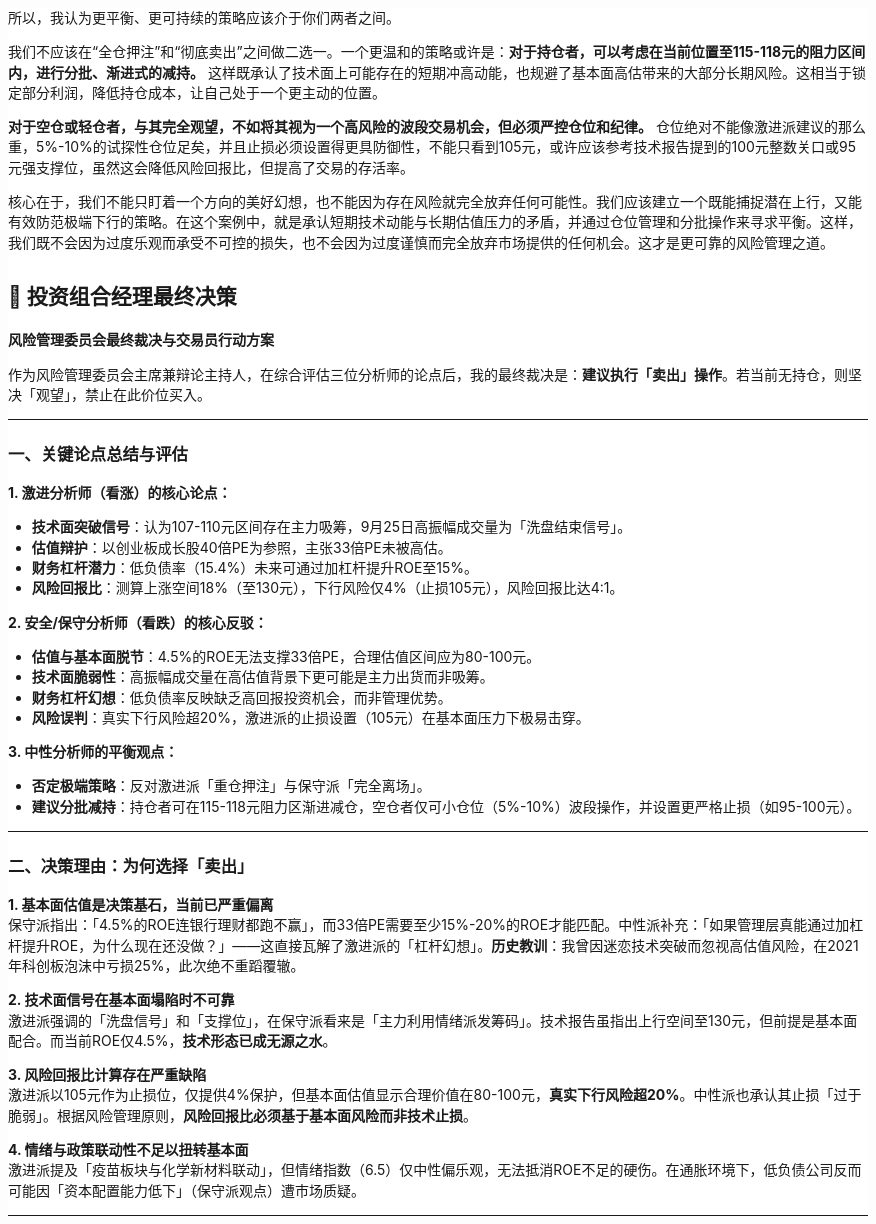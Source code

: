 所以，我认为更平衡、更可持续的策略应该介于你们两者之间。

我们不应该在“全仓押注”和“彻底卖出”之间做二选一。一个更温和的策略或许是：**对于持仓者，可以考虑在当前位置至115-118元的阻力区间内，进行分批、渐进式的减持。** 这样既承认了技术面上可能存在的短期冲高动能，也规避了基本面高估带来的大部分长期风险。这相当于锁定部分利润，降低持仓成本，让自己处于一个更主动的位置。

**对于空仓或轻仓者，与其完全观望，不如将其视为一个高风险的波段交易机会，但必须严控仓位和纪律。** 仓位绝对不能像激进派建议的那么重，5%-10%的试探性仓位足矣，并且止损必须设置得更具防御性，不能只看到105元，或许应该参考技术报告提到的100元整数关口或95元强支撑位，虽然这会降低风险回报比，但提高了交易的存活率。

核心在于，我们不能只盯着一个方向的美好幻想，也不能因为存在风险就完全放弃任何可能性。我们应该建立一个既能捕捉潜在上行，又能有效防范极端下行的策略。在这个案例中，就是承认短期技术动能与长期估值压力的矛盾，并通过仓位管理和分批操作来寻求平衡。这样，我们既不会因为过度乐观而承受不可控的损失，也不会因为过度谨慎而完全放弃市场提供的任何机会。这才是更可靠的风险管理之道。

## 🎯 投资组合经理最终决策

**风险管理委员会最终裁决与交易员行动方案**

作为风险管理委员会主席兼辩论主持人，在综合评估三位分析师的论点后，我的最终裁决是：**建议执行「卖出」操作**。若当前无持仓，则坚决「观望」，禁止在此价位买入。

---

### **一、关键论点总结与评估**

**1. 激进分析师（看涨）的核心论点：**
- **技术面突破信号**：认为107-110元区间存在主力吸筹，9月25日高振幅成交量为「洗盘结束信号」。
- **估值辩护**：以创业板成长股40倍PE为参照，主张33倍PE未被高估。
- **财务杠杆潜力**：低负债率（15.4%）未来可通过加杠杆提升ROE至15%。
- **风险回报比**：测算上涨空间18%（至130元），下行风险仅4%（止损105元），风险回报比达4:1。

**2. 安全/保守分析师（看跌）的核心反驳：**
- **估值与基本面脱节**：4.5%的ROE无法支撑33倍PE，合理估值区间应为80-100元。
- **技术面脆弱性**：高振幅成交量在高估值背景下更可能是主力出货而非吸筹。
- **财务杠杆幻想**：低负债率反映缺乏高回报投资机会，而非管理优势。
- **风险误判**：真实下行风险超20%，激进派的止损设置（105元）在基本面压力下极易击穿。

**3. 中性分析师的平衡观点：**
- **否定极端策略**：反对激进派「重仓押注」与保守派「完全离场」。
- **建议分批减持**：持仓者可在115-118元阻力区渐进减仓，空仓者仅可小仓位（5%-10%）波段操作，并设置更严格止损（如95-100元）。

---

### **二、决策理由：为何选择「卖出」**

**1. 基本面估值是决策基石，当前已严重偏离**  
保守派指出：「4.5%的ROE连银行理财都跑不赢」，而33倍PE需要至少15%-20%的ROE才能匹配。中性派补充：「如果管理层真能通过加杠杆提升ROE，为什么现在还没做？」——这直接瓦解了激进派的「杠杆幻想」。**历史教训**：我曾因迷恋技术突破而忽视高估值风险，在2021年科创板泡沫中亏损25%，此次绝不重蹈覆辙。

**2. 技术面信号在基本面塌陷时不可靠**  
激进派强调的「洗盘信号」和「支撑位」，在保守派看来是「主力利用情绪派发筹码」。技术报告虽指出上行空间至130元，但前提是基本面配合。而当前ROE仅4.5%，**技术形态已成无源之水**。

**3. 风险回报比计算存在严重缺陷**  
激进派以105元作为止损位，仅提供4%保护，但基本面估值显示合理价值在80-100元，**真实下行风险超20%**。中性派也承认其止损「过于脆弱」。根据风险管理原则，**风险回报比必须基于基本面风险而非技术止损**。

**4. 情绪与政策联动性不足以扭转基本面**  
激进派提及「疫苗板块与化学新材料联动」，但情绪指数（6.5）仅中性偏乐观，无法抵消ROE不足的硬伤。在通胀环境下，低负债公司反而可能因「资本配置能力低下」（保守派观点）遭市场质疑。

---
